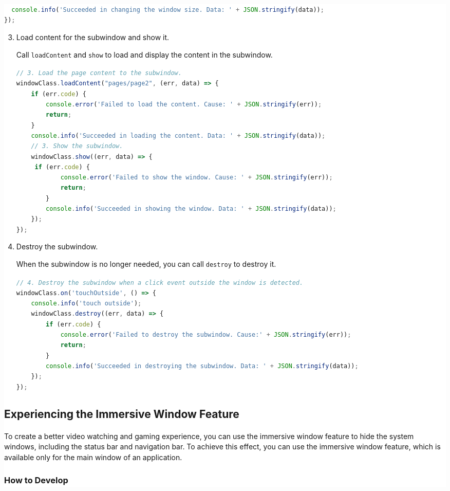    ```js
     console.info('Succeeded in changing the window size. Data: ' + JSON.stringify(data));
   });
   ```

3. Load content for the subwindow and show it.

   Call `loadContent` and `show` to load and display the content in the subwindow.
   
   ```js
   // 3. Load the page content to the subwindow.
   windowClass.loadContent("pages/page2", (err, data) => {
       if (err.code) {
           console.error('Failed to load the content. Cause: ' + JSON.stringify(err));
           return;
       }
       console.info('Succeeded in loading the content. Data: ' + JSON.stringify(data));
       // 3. Show the subwindow.
       windowClass.show((err, data) => {
        if (err.code) {
               console.error('Failed to show the window. Cause: ' + JSON.stringify(err));
               return;
           }
           console.info('Succeeded in showing the window. Data: ' + JSON.stringify(data));
       });
   });
   ```
   
4. Destroy the subwindow.

   When the subwindow is no longer needed, you can call `destroy` to destroy it.
   
   ```js
   // 4. Destroy the subwindow when a click event outside the window is detected.
   windowClass.on('touchOutside', () => {
       console.info('touch outside');
       windowClass.destroy((err, data) => {
           if (err.code) {
               console.error('Failed to destroy the subwindow. Cause:' + JSON.stringify(err));
               return;
           }
           console.info('Succeeded in destroying the subwindow. Data: ' + JSON.stringify(data));
       });
   });
   ```


## Experiencing the Immersive Window Feature

To create a better video watching and gaming experience, you can use the immersive window feature to hide the system windows, including the status bar and navigation bar. To achieve this effect, you can use the immersive window feature, which is available only for the main window of an application.


### How to Develop
